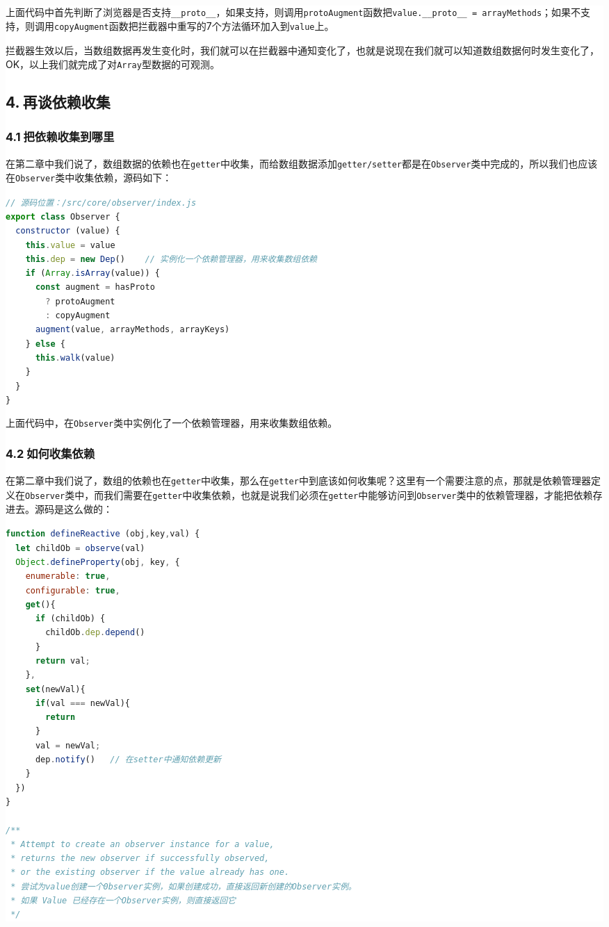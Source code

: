 上面代码中首先判断了浏览器是否支持`__proto__`，如果支持，则调用`protoAugment`函数把`value.__proto__ = arrayMethods`；如果不支持，则调用`copyAugment`函数把拦截器中重写的7个方法循环加入到`value`上。

拦截器生效以后，当数组数据再发生变化时，我们就可以在拦截器中通知变化了，也就是说现在我们就可以知道数组数据何时发生变化了，OK，以上我们就完成了对`Array`型数据的可观测。

## 4. 再谈依赖收集

### 4.1 把依赖收集到哪里

在第二章中我们说了，数组数据的依赖也在`getter`中收集，而给数组数据添加`getter/setter`都是在`Observer`类中完成的，所以我们也应该在`Observer`类中收集依赖，源码如下：

```javascript
// 源码位置：/src/core/observer/index.js
export class Observer {
  constructor (value) {
    this.value = value
    this.dep = new Dep()    // 实例化一个依赖管理器，用来收集数组依赖
    if (Array.isArray(value)) {
      const augment = hasProto
        ? protoAugment
        : copyAugment
      augment(value, arrayMethods, arrayKeys)
    } else {
      this.walk(value)
    }
  }
}
```

上面代码中，在`Observer`类中实例化了一个依赖管理器，用来收集数组依赖。

### 4.2 如何收集依赖

在第二章中我们说了，数组的依赖也在`getter`中收集，那么在`getter`中到底该如何收集呢？这里有一个需要注意的点，那就是依赖管理器定义在`Observer`类中，而我们需要在`getter`中收集依赖，也就是说我们必须在`getter`中能够访问到`Observer`类中的依赖管理器，才能把依赖存进去。源码是这么做的：

```javascript
function defineReactive (obj,key,val) {
  let childOb = observe(val)
  Object.defineProperty(obj, key, {
    enumerable: true,
    configurable: true,
    get(){
      if (childOb) {
        childOb.dep.depend()
      }
      return val;
    },
    set(newVal){
      if(val === newVal){
        return
      }
      val = newVal;
      dep.notify()   // 在setter中通知依赖更新
    }
  })
}

/**
 * Attempt to create an observer instance for a value,
 * returns the new observer if successfully observed,
 * or the existing observer if the value already has one.
 * 尝试为value创建一个0bserver实例，如果创建成功，直接返回新创建的Observer实例。
 * 如果 Value 已经存在一个Observer实例，则直接返回它
 */
```